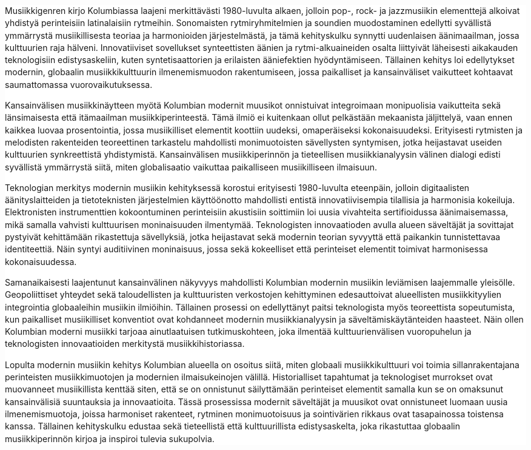 Musiikkigenren kirjo Kolumbiassa laajeni merkittävästi 1980-luvulta alkaen, jolloin pop-, rock- ja
jazzmusiikin elementtejä alkoivat yhdistyä perinteisiin latinalaisiin rytmeihin. Sonomaisten
rytmiryhmitelmien ja soundien muodostaminen edellytti syvällistä ymmärrystä musiikillisesta teoriaa
ja harmonioiden järjestelmästä, ja tämä kehityskulku synnytti uudenlaisen äänimaailman, jossa
kulttuurien raja hälveni. Innovatiiviset sovellukset synteettisten äänien ja rytmi-alkuaineiden
osalta liittyivät läheisesti aikakauden teknologisiin edistysaskeliin, kuten syntetisaattorien ja
erilaisten ääniefektien hyödyntämiseen. Tällainen kehitys loi edellytykset modernin, globaalin
musiikkikulttuurin ilmenemismuodon rakentumiseen, jossa paikalliset ja kansainväliset vaikutteet
kohtaavat saumattomassa vuorovaikutuksessa.

Kansainvälisen musiikkinäytteen myötä Kolumbian modernit muusikot onnistuivat integroimaan
monipuolisia vaikutteita sekä länsimaisesta että itämaailman musiikkiperinteestä. Tämä ilmiö ei
kuitenkaan ollut pelkästään mekaanista jäljittelyä, vaan ennen kaikkea luovaa prosentointia, jossa
musiikilliset elementit koottiin uudeksi, omaperäiseksi kokonaisuudeksi. Erityisesti rytmisten ja
melodisten rakenteiden teoreettinen tarkastelu mahdollisti monimuotoisten sävellysten syntymisen,
jotka heijastavat useiden kulttuurien synkreettistä yhdistymistä. Kansainvälisen musiikkiperinnön ja
tieteellisen musiikkianalyysin välinen dialogi edisti syvällistä ymmärrystä siitä, miten
globalisaatio vaikuttaa paikalliseen musiikilliseen ilmaisuun.

Teknologian merkitys modernin musiikin kehityksessä korostui erityisesti 1980-luvulta eteenpäin,
jolloin digitaalisten äänityslaitteiden ja tietoteknisten järjestelmien käyttöönotto mahdollisti
entistä innovatiivisempia tilallisia ja harmonisia kokeiluja. Elektronisten instrumenttien
kokoontuminen perinteisiin akustisiin soittimiin loi uusia vivahteita sertifioidussa äänimaisemassa,
mikä samalla vahvisti kulttuurisen moninaisuuden ilmentymää. Teknologisten innovaatioden avulla
alueen säveltäjät ja sovittajat pystyivät kehittämään rikastettuja sävellyksiä, jotka heijastavat
sekä modernin teorian syvyyttä että paikankin tunnistettavaa identiteettiä. Näin syntyi auditiivinen
moninaisuus, jossa sekä kokeelliset että perinteiset elementit toimivat harmonisessa
kokonaisuudessa.

Samanaikaisesti laajentunut kansainvälinen näkyvyys mahdollisti Kolumbian modernin musiikin
leviämisen laajemmalle yleisölle. Geopoliittiset yhteydet sekä taloudellisten ja kulttuuristen
verkostojen kehittyminen edesauttoivat alueellisten musiikkityylien integrointia globaaleihin
musiikin ilmiöihin. Tällainen prosessi on edellyttänyt paitsi teknologista myös teoreettista
sopeutumista, kun paikalliset musiikilliset konventiot ovat kohdanneet modernin musiikkianalyysin ja
säveltämiskäytänteiden haasteet. Näin ollen Kolumbian moderni musiikki tarjoaa ainutlaatuisen
tutkimuskohteen, joka ilmentää kulttuurienvälisen vuoropuhelun ja teknologisten innovaatioiden
merkitystä musiikkihistoriassa.

Lopulta modernin musiikin kehitys Kolumbian alueella on osoitus siitä, miten globaali
musiikkikulttuuri voi toimia sillanrakentajana perinteisten musiikkimuotojen ja modernien
ilmaisukeinojen välillä. Historialliset tapahtumat ja teknologiset murrokset ovat muovanneet
musiikillista kenttää siten, että se on onnistunut säilyttämään perinteiset elementit samalla kun se
on omaksunut kansainvälisiä suuntauksia ja innovaatioita. Tässä prosessissa modernit säveltäjät ja
muusikot ovat onnistuneet luomaan uusia ilmenemismuotoja, joissa harmoniset rakenteet, rytminen
monimuotoisuus ja sointivärien rikkaus ovat tasapainossa toistensa kanssa. Tällainen kehityskulku
edustaa sekä tieteellistä että kulttuurillista edistysaskelta, joka rikastuttaa globaalin
musiikkiperinnön kirjoa ja inspiroi tulevia sukupolvia.
